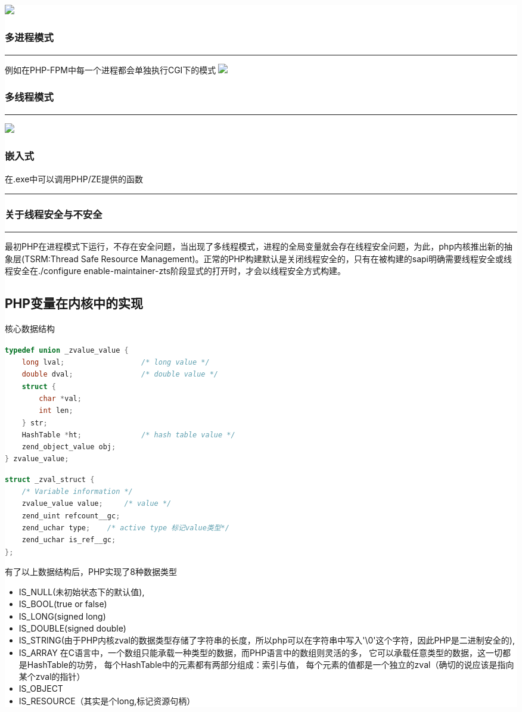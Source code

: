 ![](http://www.walu.cc/phpbook/image/01fig01.jpg)
### 多进程模式
---
例如在PHP-FPM中每一个进程都会单独执行CGI下的模式
![](http://www.walu.cc/phpbook/image/01fig02.jpg)
### 多线程模式
---
![](http://www.walu.cc/phpbook/image/01fig04.jpg)
### 嵌入式
在.exe中可以调用PHP/ZE提供的函数

---
### 关于线程安全与不安全
---
最初PHP在进程模式下运行，不存在安全问题，当出现了多线程模式，进程的全局变量就会存在线程安全问题，为此，php内核推出新的抽象层(TSRM:Thread Safe Resource Management)。正常的PHP构建默认是关闭线程安全的，只有在被构建的sapi明确需要线程安全或线程安全在./configure enable-maintainer-zts阶段显式的打开时，才会以线程安全方式构建。 

## PHP变量在内核中的实现

核心数据结构 

```C
typedef union _zvalue_value {
	long lval;					/* long value */
	double dval;				/* double value */
	struct {
		char *val;
		int len;
	} str;
	HashTable *ht;				/* hash table value */
	zend_object_value obj;
} zvalue_value;
```
```C
struct _zval_struct {
	/* Variable information */
	zvalue_value value;		/* value */
	zend_uint refcount__gc;
	zend_uchar type;	/* active type 标记value类型*/
	zend_uchar is_ref__gc;
};
```

有了以上数据结构后，PHP实现了8种数据类型
* IS_NULL(未初始状态下的默认值),
* IS_BOOL(true or false)
* IS_LONG(signed long)
*  IS_DOUBLE(signed double)
*  IS_STRING(由于PHP内核zval的数据类型存储了字符串的长度，所以php可以在字符串中写入'\0'这个字符，因此PHP是二进制安全的), 
*  IS_ARRAY  在C语言中，一个数组只能承载一种类型的数据，而PHP语言中的数组则灵活的多， 它可以承载任意类型的数据，这一切都是HashTable的功劳， 每个HashTable中的元素都有两部分组成：索引与值， 每个元素的值都是一个独立的zval（确切的说应该是指向某个zval的指针）
*  IS_OBJECT
*  IS_RESOURCE（其实是个long,标记资源句柄）
